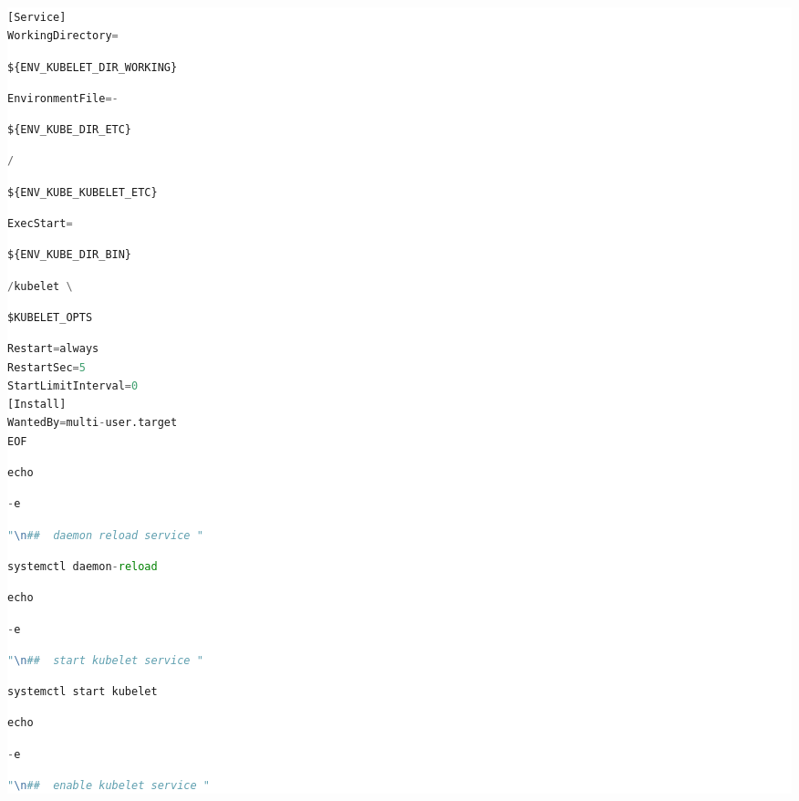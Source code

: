 ```python
[Service]
WorkingDirectory=
```
```python
${ENV_KUBELET_DIR_WORKING}
```
```python
EnvironmentFile=-
```
```python
${ENV_KUBE_DIR_ETC}
```
```python
/
```
```python
${ENV_KUBE_KUBELET_ETC}
```
```python
ExecStart=
```
```python
${ENV_KUBE_DIR_BIN}
```
```python
/kubelet \
```
```python
$KUBELET_OPTS
```
```python
Restart=always
RestartSec=5
StartLimitInterval=0
[Install]
WantedBy=multi-user.target
EOF
```
```python
echo
```
```python
-e
```
```python
"\n##  daemon reload service "
```
```python
systemctl daemon-reload
```
```python
echo
```
```python
-e
```
```python
"\n##  start kubelet service "
```
```python
systemctl start kubelet
```
```python
echo
```
```python
-e
```
```python
"\n##  enable kubelet service "
```
```python
```